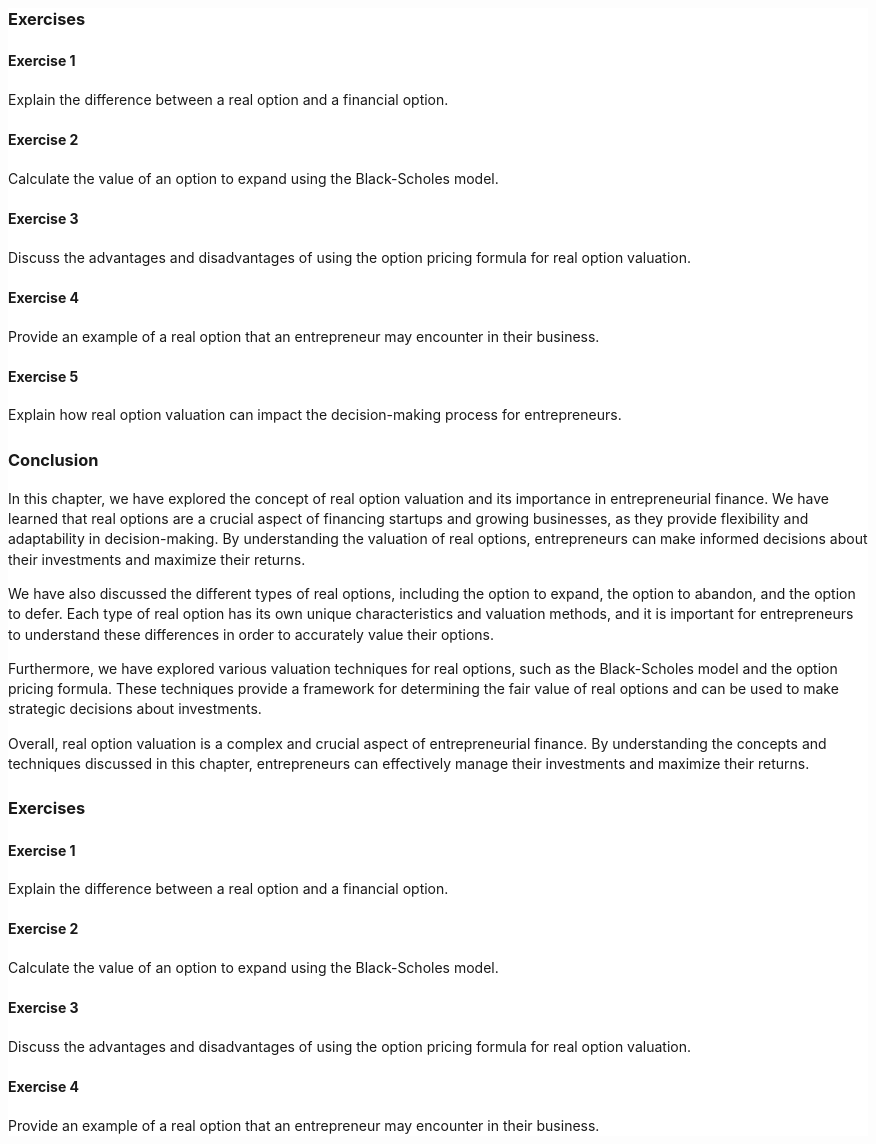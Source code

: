 ### Exercises
#### Exercise 1
Explain the difference between a real option and a financial option.

#### Exercise 2
Calculate the value of an option to expand using the Black-Scholes model.

#### Exercise 3
Discuss the advantages and disadvantages of using the option pricing formula for real option valuation.

#### Exercise 4
Provide an example of a real option that an entrepreneur may encounter in their business.

#### Exercise 5
Explain how real option valuation can impact the decision-making process for entrepreneurs.


### Conclusion
In this chapter, we have explored the concept of real option valuation and its importance in entrepreneurial finance. We have learned that real options are a crucial aspect of financing startups and growing businesses, as they provide flexibility and adaptability in decision-making. By understanding the valuation of real options, entrepreneurs can make informed decisions about their investments and maximize their returns.

We have also discussed the different types of real options, including the option to expand, the option to abandon, and the option to defer. Each type of real option has its own unique characteristics and valuation methods, and it is important for entrepreneurs to understand these differences in order to accurately value their options.

Furthermore, we have explored various valuation techniques for real options, such as the Black-Scholes model and the option pricing formula. These techniques provide a framework for determining the fair value of real options and can be used to make strategic decisions about investments.

Overall, real option valuation is a complex and crucial aspect of entrepreneurial finance. By understanding the concepts and techniques discussed in this chapter, entrepreneurs can effectively manage their investments and maximize their returns.

### Exercises
#### Exercise 1
Explain the difference between a real option and a financial option.

#### Exercise 2
Calculate the value of an option to expand using the Black-Scholes model.

#### Exercise 3
Discuss the advantages and disadvantages of using the option pricing formula for real option valuation.

#### Exercise 4
Provide an example of a real option that an entrepreneur may encounter in their business.
